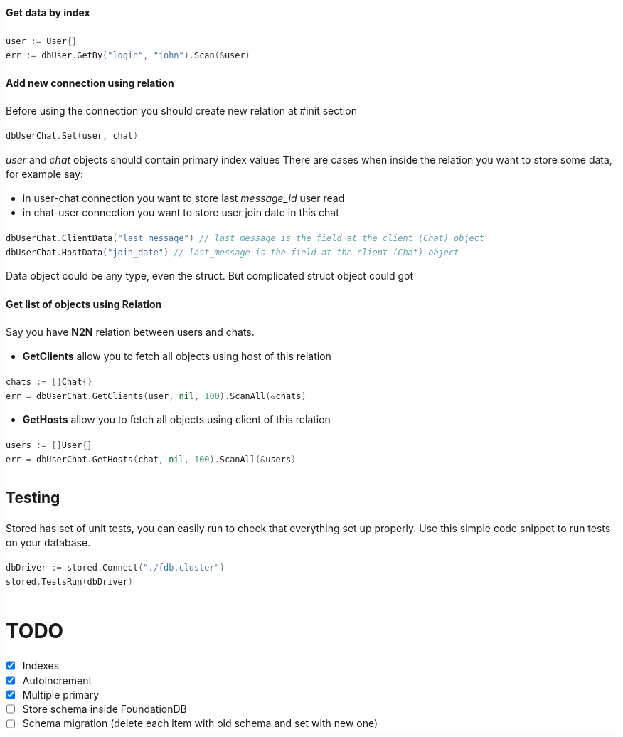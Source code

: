 #### Get data by index
```Go
user := User{}
err := dbUser.GetBy("login", "john").Scan(&user)
```

#### Add new connection using relation
Before using the connection you should create new relation at #init section
```Go
dbUserChat.Set(user, chat)
```
*user* and *chat* objects should contain primary index values
There are cases when inside the relation you want to store some data, for example say:
* in user-chat connection you want to store last *message_id* user read
* in chat-user connection you want to store user join date in this chat
```Go
dbUserChat.ClientData("last_message") // last_message is the field at the client (Chat) object
dbUserChat.HostData("join_date") // last_message is the field at the client (Chat) object
```
Data object could be any type, even the struct.
But complicated struct object could got

#### Get list of objects using Relation
Say you have **N2N** relation between users and chats.
* **GetClients** allow you to fetch all objects using host of this relation
```Go
chats := []Chat{}
err = dbUserChat.GetClients(user, nil, 100).ScanAll(&chats)
```
* **GetHosts** allow you to fetch all objects using client of this relation
```Go
users := []User{}
err = dbUserChat.GetHosts(chat, nil, 100).ScanAll(&users)
```

## Testing
Stored has set of unit tests, you can easily run to check that everything set up properly.
Use this simple code snippet to run tests on your database.
```Go
dbDriver := stored.Connect("./fdb.cluster")
stored.TestsRun(dbDriver)
```

# TODO
- [x] Indexes
- [x] AutoIncrement
- [x] Multiple primary
- [ ] Store schema inside FoundationDB
- [ ] Schema migration (delete each item with old schema and set with new one)
